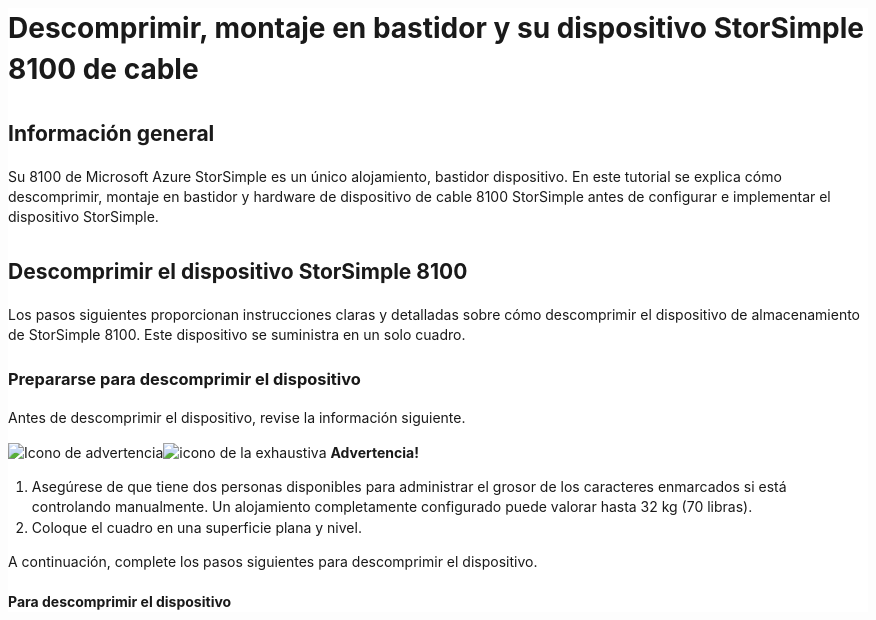 <properties
   pageTitle="Instalar el dispositivo 8100 StorSimple | Microsoft Azure"
   description="Describe cómo descomprimir, montaje de bastidores y cable de su dispositivo StorSimple 8100 antes de implementar y configurar el software."
   services="storsimple"
   documentationCenter="NA"
   authors="alkohli"
   manager="carmonm"
   editor="" />
<tags
   ms.service="storsimple"
   ms.devlang="NA"
   ms.topic="article"
   ms.tgt_pltfrm="NA"
   ms.workload="TBD"
   ms.date="08/17/2016"
   ms.author="alkohli" />

# <a name="unpack-rack-mount-and-cable-your-storsimple-8100-device"></a>Descomprimir, montaje en bastidor y su dispositivo StorSimple 8100 de cable

## <a name="overview"></a>Información general

Su 8100 de Microsoft Azure StorSimple es un único alojamiento, bastidor dispositivo. En este tutorial se explica cómo descomprimir, montaje en bastidor y hardware de dispositivo de cable 8100 StorSimple antes de configurar e implementar el dispositivo StorSimple.

## <a name="unpack-your-storsimple-8100-device"></a>Descomprimir el dispositivo StorSimple 8100

Los pasos siguientes proporcionan instrucciones claras y detalladas sobre cómo descomprimir el dispositivo de almacenamiento de StorSimple 8100. Este dispositivo se suministra en un solo cuadro.

### <a name="prepare-to-unpack-your-device"></a>Prepararse para descomprimir el dispositivo

Antes de descomprimir el dispositivo, revise la información siguiente.

![Icono de advertencia](./media/storsimple-safety/IC740879.png)![icono de la exhaustiva](./media/storsimple-8100-hardware-installation/HCS_HeavyWeight_Icon.png) **Advertencia!**

1. Asegúrese de que tiene dos personas disponibles para administrar el grosor de los caracteres enmarcados si está controlando manualmente. Un alojamiento completamente configurado puede valorar hasta 32 kg (70 libras).
1. Coloque el cuadro en una superficie plana y nivel.

A continuación, complete los pasos siguientes para descomprimir el dispositivo.

#### <a name="to-unpack-your-device"></a>Para descomprimir el dispositivo
